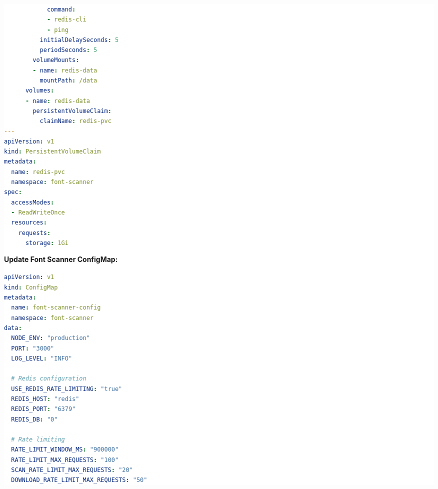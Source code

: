 ```yaml
            command:
            - redis-cli
            - ping
          initialDelaySeconds: 5
          periodSeconds: 5
        volumeMounts:
        - name: redis-data
          mountPath: /data
      volumes:
      - name: redis-data
        persistentVolumeClaim:
          claimName: redis-pvc
---
apiVersion: v1
kind: PersistentVolumeClaim
metadata:
  name: redis-pvc
  namespace: font-scanner
spec:
  accessModes:
  - ReadWriteOnce
  resources:
    requests:
      storage: 1Gi
```

**Update Font Scanner ConfigMap:**

```yaml
apiVersion: v1
kind: ConfigMap
metadata:
  name: font-scanner-config
  namespace: font-scanner
data:
  NODE_ENV: "production"
  PORT: "3000"
  LOG_LEVEL: "INFO"
  
  # Redis configuration
  USE_REDIS_RATE_LIMITING: "true"
  REDIS_HOST: "redis"
  REDIS_PORT: "6379"
  REDIS_DB: "0"
  
  # Rate limiting
  RATE_LIMIT_WINDOW_MS: "900000"
  RATE_LIMIT_MAX_REQUESTS: "100"
  SCAN_RATE_LIMIT_MAX_REQUESTS: "20"
  DOWNLOAD_RATE_LIMIT_MAX_REQUESTS: "50"
```
